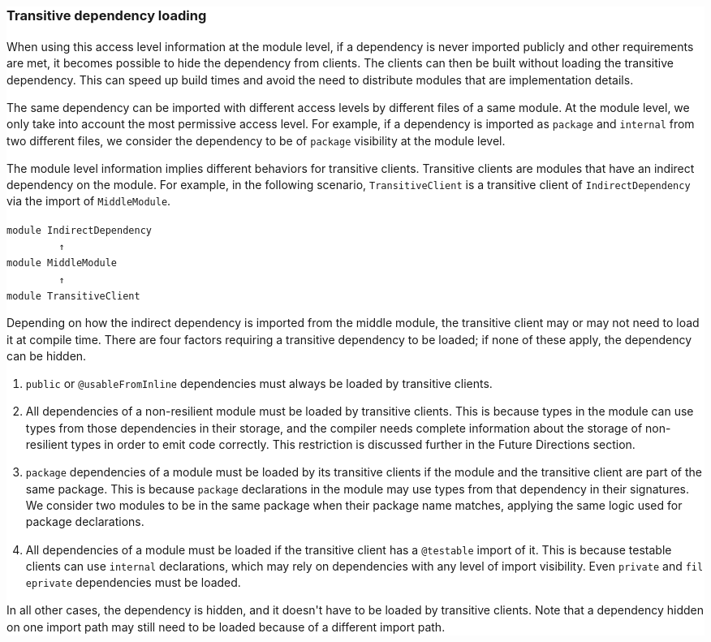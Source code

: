 ### Transitive dependency loading

When using this access level information at the module level,
if a dependency is never imported publicly and other requirements are met,
it becomes possible to hide the dependency from clients.
The clients can then be built without loading the transitive dependency.
This can speed up build times and
avoid the need to distribute modules that are implementation details.

The same dependency can be imported with different access levels by different files of a same module.
At the module level, we only take into account the most permissive access level.
For example, if a dependency is imported as `package` and `internal` from two different files,
we consider the dependency to be of `package` visibility at the module level.

The module level information implies different behaviors for transitive clients.
Transitive clients are modules that have an indirect dependency on the module.
For example, in the following scenario, `TransitiveClient` is a transitive client
of `IndirectDependency` via the import of `MiddleModule`.

```
module IndirectDependency
         ↑
module MiddleModule
         ↑
module TransitiveClient
```

Depending on how the indirect dependency is imported from the middle module,
the transitive client may or may not need to load it at compile time.
There are four factors requiring a transitive dependency to be loaded;
if none of these apply, the dependency can be hidden.

1. `public` or `@usableFromInline` dependencies must always be loaded by transitive clients.

2. All dependencies of a non-resilient module must be loaded by transitive clients.
   This is because types in the module can use types from those dependencies in their storage,
   and the compiler needs complete information about the storage of non-resilient types
   in order to emit code correctly.
   This restriction is discussed further in the Future Directions section.

3. `package` dependencies of a module must be loaded by its transitive clients if the module and the transitive client are part of the same package.
   This is because `package` declarations in the module may use types from that dependency in their signatures.
   We consider two modules to be in the same package when their package name matches,
   applying the same logic used for package declarations.

4. All dependencies of a module must be loaded if the transitive client has a `@testable` import of it.
   This is because testable clients can use `internal` declarations, which may rely on dependencies with any level of import visibility.
   Even `private` and `fileprivate` dependencies must be loaded.

In all other cases, the dependency is hidden, and it doesn't have to be loaded by transitive clients.
Note that a dependency hidden on one import path may still need to be loaded because of a different import path.
